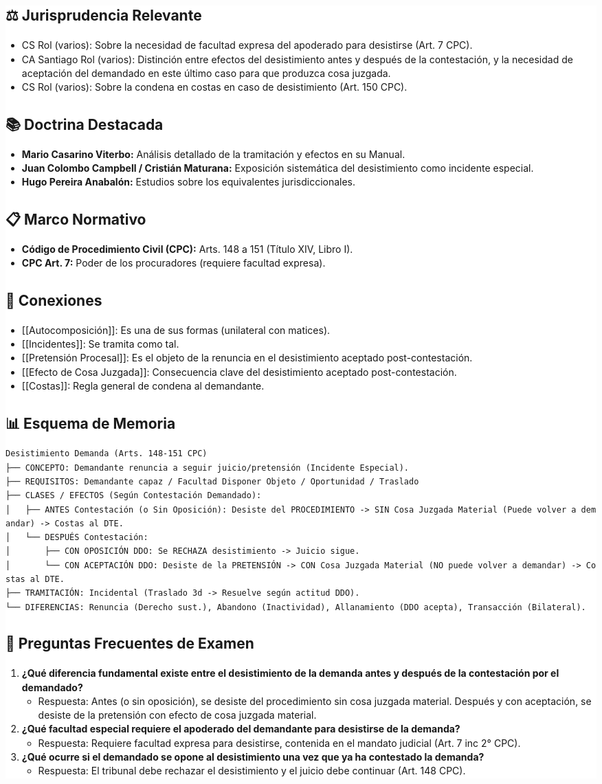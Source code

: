 ## ⚖️ Jurisprudencia Relevante
- CS Rol (varios): Sobre la necesidad de facultad expresa del apoderado para desistirse (Art. 7 CPC).
- CA Santiago Rol (varios): Distinción entre efectos del desistimiento antes y después de la contestación, y la necesidad de aceptación del demandado en este último caso para que produzca cosa juzgada.
- CS Rol (varios): Sobre la condena en costas en caso de desistimiento (Art. 150 CPC).

## 📚 Doctrina Destacada
- **Mario Casarino Viterbo:** Análisis detallado de la tramitación y efectos en su Manual.
- **Juan Colombo Campbell / Cristián Maturana:** Exposición sistemática del desistimiento como incidente especial.
- **Hugo Pereira Anabalón:** Estudios sobre los equivalentes jurisdiccionales.

## 📋 Marco Normativo
- **Código de Procedimiento Civil (CPC):** Arts. 148 a 151 (Título XIV, Libro I).
- **CPC Art. 7:** Poder de los procuradores (requiere facultad expresa).

## 🔄 Conexiones
- [[Autocomposición]]: Es una de sus formas (unilateral con matices).
- [[Incidentes]]: Se tramita como tal.
- [[Pretensión Procesal]]: Es el objeto de la renuncia en el desistimiento aceptado post-contestación.
- [[Efecto de Cosa Juzgada]]: Consecuencia clave del desistimiento aceptado post-contestación.
- [[Costas]]: Regla general de condena al demandante.

## 📊 Esquema de Memoria
```plaintext
Desistimiento Demanda (Arts. 148-151 CPC)
├── CONCEPTO: Demandante renuncia a seguir juicio/pretensión (Incidente Especial).
├── REQUISITOS: Demandante capaz / Facultad Disponer Objeto / Oportunidad / Traslado
├── CLASES / EFECTOS (Según Contestación Demandado):
│   ├── ANTES Contestación (o Sin Oposición): Desiste del PROCEDIMIENTO -> SIN Cosa Juzgada Material (Puede volver a demandar) -> Costas al DTE.
│   └── DESPUÉS Contestación:
│       ├── CON OPOSICIÓN DDO: Se RECHAZA desistimiento -> Juicio sigue.
│       └── CON ACEPTACIÓN DDO: Desiste de la PRETENSIÓN -> CON Cosa Juzgada Material (NO puede volver a demandar) -> Costas al DTE.
├── TRAMITACIÓN: Incidental (Traslado 3d -> Resuelve según actitud DDO).
└── DIFERENCIAS: Renuncia (Derecho sust.), Abandono (Inactividad), Allanamiento (DDO acepta), Transacción (Bilateral).
```

## 📝 Preguntas Frecuentes de Examen
1.  **¿Qué diferencia fundamental existe entre el desistimiento de la demanda antes y después de la contestación por el demandado?**
    *   Respuesta: Antes (o sin oposición), se desiste del procedimiento sin cosa juzgada material. Después y con aceptación, se desiste de la pretensión con efecto de cosa juzgada material.
2.  **¿Qué facultad especial requiere el apoderado del demandante para desistirse de la demanda?**
    *   Respuesta: Requiere facultad expresa para desistirse, contenida en el mandato judicial (Art. 7 inc 2° CPC).
3.  **¿Qué ocurre si el demandado se opone al desistimiento una vez que ya ha contestado la demanda?**
    *   Respuesta: El tribunal debe rechazar el desistimiento y el juicio debe continuar (Art. 148 CPC).
